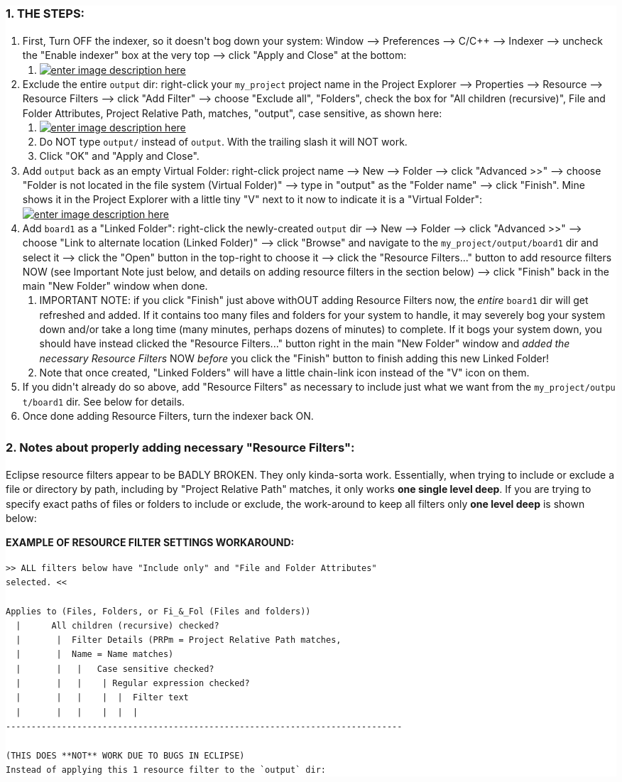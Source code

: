 <a id="1-the-steps"></a>
### 1. THE STEPS:

1. First, Turn OFF the indexer, so it doesn't bog down your system: Window --> Preferences --> C/C++ --> Indexer --> uncheck the "Enable indexer" box at the very top --> click "Apply and Close" at the bottom:
    1. [![enter image description here][1]][1]
1. Exclude the entire `output` dir: right-click your `my_project` project name in the Project Explorer --> Properties --> Resource --> Resource Filters --> click "Add Filter" --> choose "Exclude all", "Folders", check the box for "All children (recursive)", File and Folder Attributes, Project Relative Path, matches, "output", case sensitive, as shown here:
    1. [![enter image description here][2]][2]
    1. Do NOT type `output/` instead of `output`. With the trailing slash it will NOT work. 
    1. Click "OK" and "Apply and Close".  
1. Add `output` back as an empty Virtual Folder: right-click project name --> New --> Folder --> click "Advanced >>" --> choose "Folder is not located in the file system (Virtual Folder)" --> type in "output" as the "Folder name" --> click "Finish". Mine shows it in the Project Explorer with a little tiny "V" next to it now to indicate it is a "Virtual Folder":  
    [![enter image description here][3]][3]
1. Add `board1` as a "Linked Folder": right-click the newly-created `output` dir --> New --> Folder --> click "Advanced >>" --> choose "Link to alternate location (Linked Folder)" --> click "Browse" and navigate to the `my_project/output/board1` dir and select it --> click the "Open" button in the top-right to choose it --> click the "Resource Filters..." button to add resource filters NOW (see Important Note just below, and details on adding resource filters in the section below) --> click "Finish" back in the main "New Folder" window when done. 
    1. IMPORTANT NOTE: if you click "Finish" just above withOUT adding Resource Filters now, the _entire_ `board1` dir will get refreshed and added. If it contains too many files and folders for your system to handle, it may severely bog your system down and/or take a long time (many minutes, perhaps dozens of minutes) to complete. If it bogs your system down, you should have instead clicked the "Resource Filters..." button right in the main "New Folder" window and _added the necessary Resource Filters_ NOW _before_ you click the "Finish" button to finish adding this new Linked Folder!
    1. Note that once created, "Linked Folders" will have a little chain-link icon instead of the "V" icon on them.
1. If you didn't already do so above, add "Resource Filters" as necessary to include just what we want from the `my_project/output/board1` dir. See below for details.
1. Once done adding Resource Filters, turn the indexer back ON.

<a id="2-notes-about-properly-adding-necessary-resource-filters"></a>
### 2. Notes about properly adding necessary "Resource Filters":

Eclipse resource filters appear to be BADLY BROKEN. They only kinda-sorta work. Essentially, when trying to include or exclude a file or directory by path, including by "Project Relative Path" matches, it only works **one single level deep**. If you are trying to specify exact paths of files or folders to include or exclude, the work-around to keep all filters only **one level deep** is shown below:

**EXAMPLE OF RESOURCE FILTER SETTINGS WORKAROUND:**

```
>> ALL filters below have "Include only" and "File and Folder Attributes" 
selected. <<

Applies to (Files, Folders, or Fi_&_Fol (Files and folders))
  |      All children (recursive) checked?
  |       |  Filter Details (PRPm = Project Relative Path matches, 
  |       |  Name = Name matches)
  |       |   |   Case sensitive checked?
  |       |   |    | Regular expression checked?
  |       |   |    |  |  Filter text
  |       |   |    |  |  |
------------------------------------------------------------------------------

(THIS DOES **NOT** WORK DUE TO BUGS IN ECLIPSE)
Instead of applying this 1 resource filter to the `output` dir:
```

  [1]: https://i.stack.imgur.com/w3K11.png
  [2]: https://i.stack.imgur.com/xmbdr.png
  [3]: https://i.stack.imgur.com/3GV3O.png
  [4]: https://i.stack.imgur.com/zlkCw.png
  [5]: https://docs.google.com/document/d/1LbuxOsDHfpMksGdpX5X-7l7o_TIIVFPkH2eD23cXUmA/edit?usp=sharing